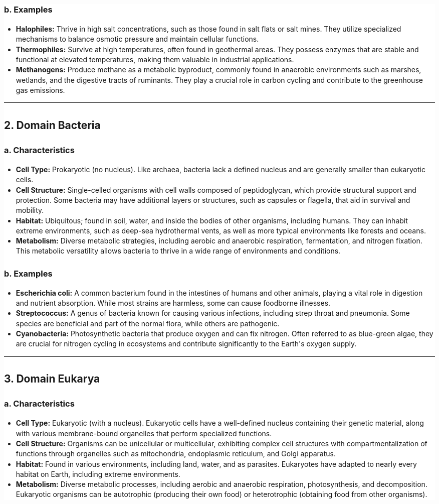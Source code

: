 ### b. Examples

- **Halophiles:** Thrive in high salt concentrations, such as those found in salt flats or salt mines. They utilize specialized mechanisms to balance osmotic pressure and maintain cellular functions.
- **Thermophiles:** Survive at high temperatures, often found in geothermal areas. They possess enzymes that are stable and functional at elevated temperatures, making them valuable in industrial applications.
- **Methanogens:** Produce methane as a metabolic byproduct, commonly found in anaerobic environments such as marshes, wetlands, and the digestive tracts of ruminants. They play a crucial role in carbon cycling and contribute to the greenhouse gas emissions.

---

## 2. Domain Bacteria

### a. Characteristics

- **Cell Type:** Prokaryotic (no nucleus). Like archaea, bacteria lack a defined nucleus and are generally smaller than eukaryotic cells.
- **Cell Structure:** Single-celled organisms with cell walls composed of peptidoglycan, which provide structural support and protection. Some bacteria may have additional layers or structures, such as capsules or flagella, that aid in survival and mobility.
- **Habitat:** Ubiquitous; found in soil, water, and inside the bodies of other organisms, including humans. They can inhabit extreme environments, such as deep-sea hydrothermal vents, as well as more typical environments like forests and oceans.
- **Metabolism:** Diverse metabolic strategies, including aerobic and anaerobic respiration, fermentation, and nitrogen fixation. This metabolic versatility allows bacteria to thrive in a wide range of environments and conditions.

### b. Examples

- **Escherichia coli:** A common bacterium found in the intestines of humans and other animals, playing a vital role in digestion and nutrient absorption. While most strains are harmless, some can cause foodborne illnesses.
- **Streptococcus:** A genus of bacteria known for causing various infections, including strep throat and pneumonia. Some species are beneficial and part of the normal flora, while others are pathogenic.
- **Cyanobacteria:** Photosynthetic bacteria that produce oxygen and can fix nitrogen. Often referred to as blue-green algae, they are crucial for nitrogen cycling in ecosystems and contribute significantly to the Earth's oxygen supply.

---

## 3. Domain Eukarya

### a. Characteristics

- **Cell Type:** Eukaryotic (with a nucleus). Eukaryotic cells have a well-defined nucleus containing their genetic material, along with various membrane-bound organelles that perform specialized functions.
- **Cell Structure:** Organisms can be unicellular or multicellular, exhibiting complex cell structures with compartmentalization of functions through organelles such as mitochondria, endoplasmic reticulum, and Golgi apparatus.
- **Habitat:** Found in various environments, including land, water, and as parasites. Eukaryotes have adapted to nearly every habitat on Earth, including extreme environments.
- **Metabolism:** Diverse metabolic processes, including aerobic and anaerobic respiration, photosynthesis, and decomposition. Eukaryotic organisms can be autotrophic (producing their own food) or heterotrophic (obtaining food from other organisms).
